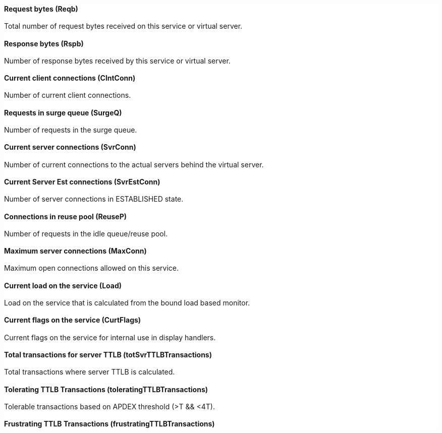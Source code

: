 <b>Request bytes (Reqb)</b>

Total number of request bytes received on this service or virtual server.



<b>Response bytes (Rspb)</b>

Number of response bytes received by this service or virtual server.



<b>Current client connections (ClntConn)</b>

Number of current client connections.



<b>Requests in surge queue (SurgeQ)</b>

Number of requests in the surge queue.



<b>Current server connections (SvrConn)</b>

Number of current connections to the actual servers behind the virtual server.



<b>Current Server Est connections (SvrEstConn)</b>

Number of server connections in ESTABLISHED state.



<b>Connections in reuse pool (ReuseP)</b>

Number of requests in the idle queue/reuse pool.



<b>Maximum server connections (MaxConn)</b>

Maximum open connections allowed on this service.



<b>Current load on the service (Load)</b>

Load on the service that is calculated from the bound load based monitor.



<b>Current flags on the service (CurtFlags)</b>

Current flags on the service for internal use in display handlers.



<b>Total transactions for server TTLB (totSvrTTLBTransactions)</b>

Total transactions where server TTLB is calculated.



<b>Tolerating TTLB Transactions (toleratingTTLBTransactions)</b>

Tolerable transactions based on APDEX threshold (>T && &lt;4T).



<b>Frustrating TTLB Transactions (frustratingTTLBTransactions)</b>
